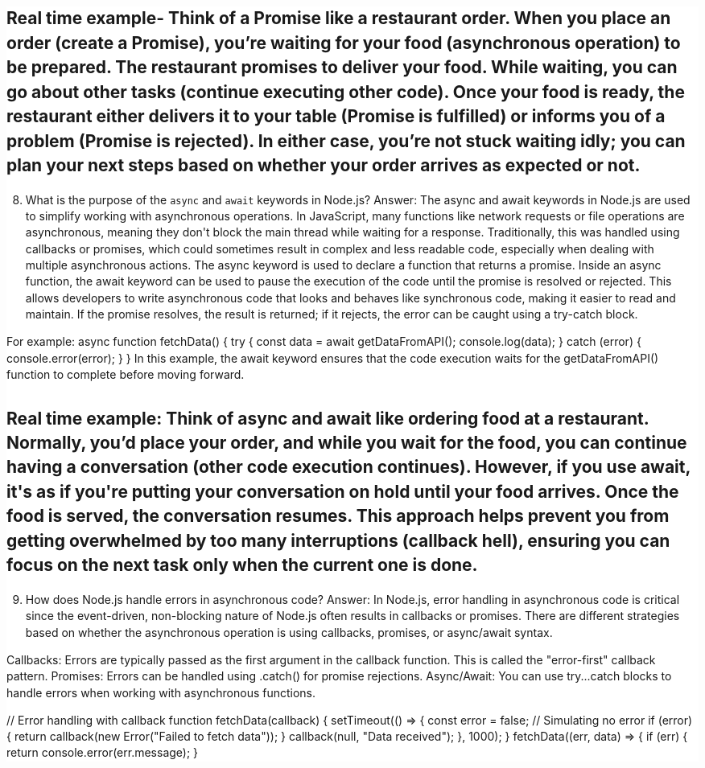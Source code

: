 Real time example-
Think of a Promise like a restaurant order. When you place an order (create a Promise), you’re waiting for your food (asynchronous operation) to be prepared. The restaurant promises to deliver your food. While waiting, you can go about other tasks (continue executing other code). Once your food is ready, the restaurant either delivers it to your table (Promise is fulfilled) or informs you of a problem (Promise is rejected). In either case, you’re not stuck waiting idly; you can plan your next steps based on whether your order arrives as expected or not.
-----------------------------------------------------------------------------------
8. What is the purpose of the `async` and `await` keywords in Node.js?
Answer: The async and await keywords in Node.js are used to simplify working with asynchronous operations. In JavaScript, many functions like network requests or file operations are asynchronous, meaning they don't block the main thread while waiting for a response. Traditionally, this was handled using callbacks or promises, which could sometimes result in complex and less readable code, especially when dealing with multiple asynchronous actions.
The async keyword is used to declare a function that returns a promise. Inside an async function, the await keyword can be used to pause the execution of the code until the promise is resolved or rejected. This allows developers to write asynchronous code that looks and behaves like synchronous code, making it easier to read and maintain. If the promise resolves, the result is returned; if it rejects, the error can be caught using a try-catch block.

For example:
async function fetchData() {
 try {
  const data = await getDataFromAPI();
  console.log(data);
 } catch (error) {
  console.error(error);
 }
}
In this example, the await keyword ensures that the code execution waits for the getDataFromAPI() function to complete before moving forward.

Real time example:
Think of async and await like ordering food at a restaurant. Normally, you’d place your order, and while you wait for the food, you can continue having a conversation (other code execution continues). However, if you use await, it's as if you're putting your conversation on hold until your food arrives. Once the food is served, the conversation resumes. This approach helps prevent you from getting overwhelmed by too many interruptions (callback hell), ensuring you can focus on the next task only when the current one is done.
-----------------------------------------------------------------------------------
9. How does Node.js handle errors in asynchronous code?
Answer: In Node.js, error handling in asynchronous code is critical since the event-driven, non-blocking nature of Node.js often results in callbacks or promises. There are different strategies based on whether the asynchronous operation is using callbacks, promises, or async/await syntax.

Callbacks: Errors are typically passed as the first argument in the callback function. This is called the "error-first" callback pattern.
Promises: Errors can be handled using .catch() for promise rejections.
Async/Await: You can use try...catch blocks to handle errors when working with asynchronous functions.

// Error handling with callback
function fetchData(callback) {
    setTimeout(() => {
        const error = false; // Simulating no error
        if (error) {
            return callback(new Error("Failed to fetch data"));
        }
        callback(null, "Data received");
    }, 1000);
}
fetchData((err, data) => {
    if (err) {
        return console.error(err.message);
    }